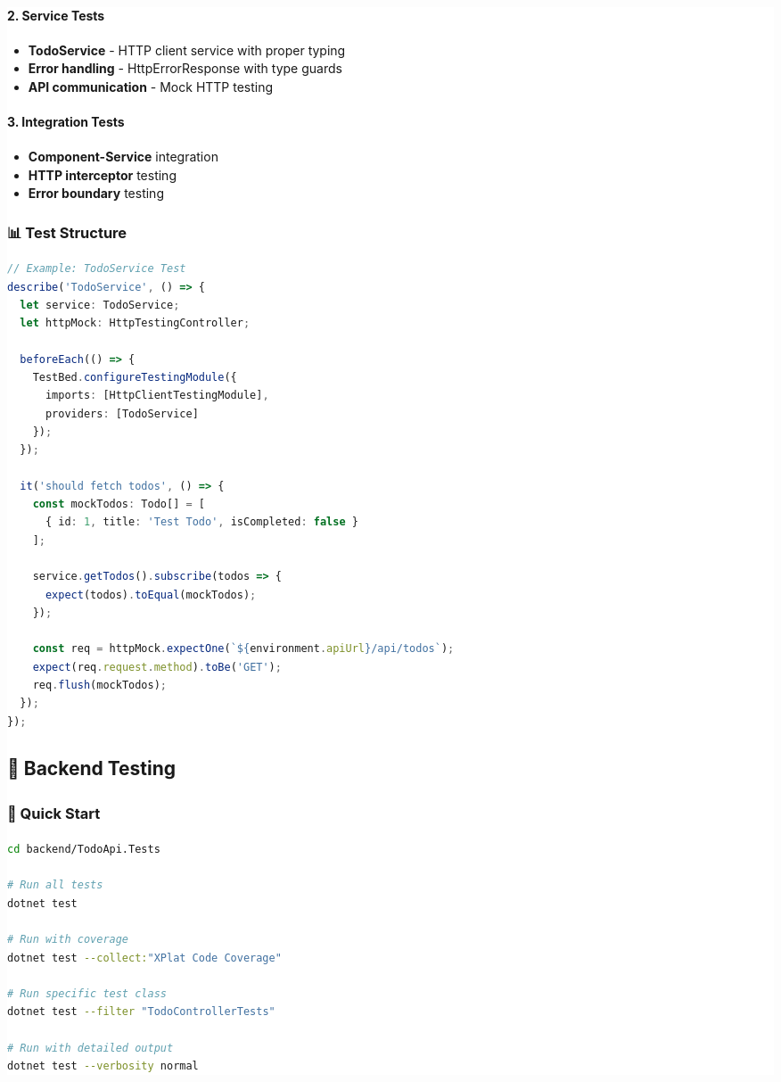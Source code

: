 #### **2. Service Tests**
- **TodoService** - HTTP client service with proper typing
- **Error handling** - HttpErrorResponse with type guards
- **API communication** - Mock HTTP testing

#### **3. Integration Tests**
- **Component-Service** integration
- **HTTP interceptor** testing
- **Error boundary** testing

### 📊 Test Structure
```typescript
// Example: TodoService Test
describe('TodoService', () => {
  let service: TodoService;
  let httpMock: HttpTestingController;

  beforeEach(() => {
    TestBed.configureTestingModule({
      imports: [HttpClientTestingModule],
      providers: [TodoService]
    });
  });

  it('should fetch todos', () => {
    const mockTodos: Todo[] = [
      { id: 1, title: 'Test Todo', isCompleted: false }
    ];

    service.getTodos().subscribe(todos => {
      expect(todos).toEqual(mockTodos);
    });

    const req = httpMock.expectOne(`${environment.apiUrl}/api/todos`);
    expect(req.request.method).toBe('GET');
    req.flush(mockTodos);
  });
});
```

## 🔧 Backend Testing

### 🚀 Quick Start
```bash
cd backend/TodoApi.Tests

# Run all tests
dotnet test

# Run with coverage
dotnet test --collect:"XPlat Code Coverage"

# Run specific test class
dotnet test --filter "TodoControllerTests"

# Run with detailed output
dotnet test --verbosity normal
```

